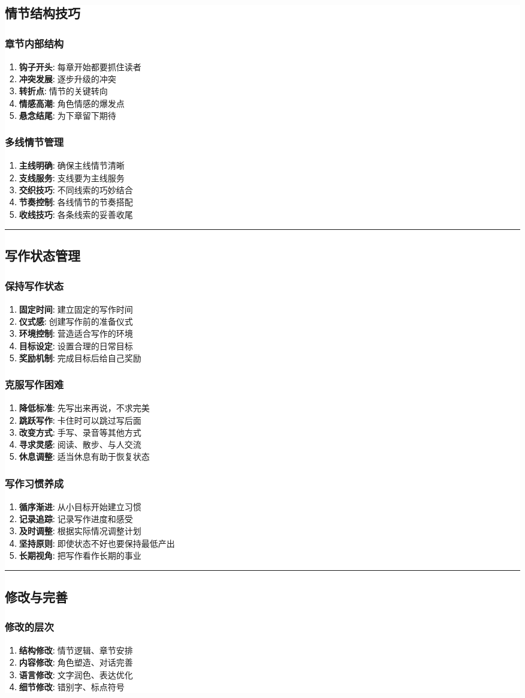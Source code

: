 
## 情节结构技巧

### 章节内部结构
1. **钩子开头**: 每章开始都要抓住读者
2. **冲突发展**: 逐步升级的冲突
3. **转折点**: 情节的关键转向
4. **情感高潮**: 角色情感的爆发点
5. **悬念结尾**: 为下章留下期待

### 多线情节管理
1. **主线明确**: 确保主线情节清晰
2. **支线服务**: 支线要为主线服务
3. **交织技巧**: 不同线索的巧妙结合
4. **节奏控制**: 各线情节的节奏搭配
5. **收线技巧**: 各条线索的妥善收尾

---

## 写作状态管理

### 保持写作状态
1. **固定时间**: 建立固定的写作时间
2. **仪式感**: 创建写作前的准备仪式
3. **环境控制**: 营造适合写作的环境
4. **目标设定**: 设置合理的日常目标
5. **奖励机制**: 完成目标后给自己奖励

### 克服写作困难
1. **降低标准**: 先写出来再说，不求完美
2. **跳跃写作**: 卡住时可以跳过写后面
3. **改变方式**: 手写、录音等其他方式
4. **寻求灵感**: 阅读、散步、与人交流
5. **休息调整**: 适当休息有助于恢复状态

### 写作习惯养成
1. **循序渐进**: 从小目标开始建立习惯
2. **记录追踪**: 记录写作进度和感受
3. **及时调整**: 根据实际情况调整计划
4. **坚持原则**: 即使状态不好也要保持最低产出
5. **长期视角**: 把写作看作长期的事业

---

## 修改与完善

### 修改的层次
1. **结构修改**: 情节逻辑、章节安排
2. **内容修改**: 角色塑造、对话完善
3. **语言修改**: 文字润色、表达优化
4. **细节修改**: 错别字、标点符号
